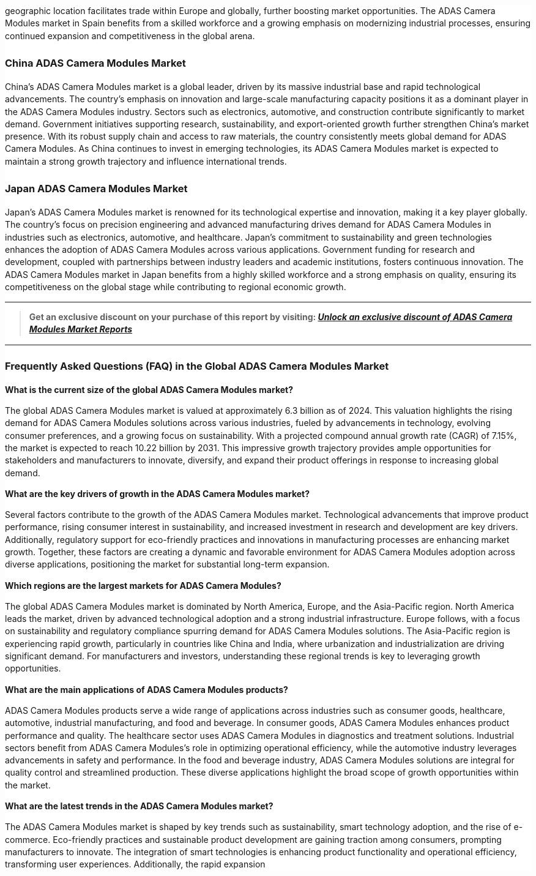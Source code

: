 geographic location facilitates trade within Europe and globally, further boosting market opportunities. The ADAS Camera Modules market in Spain benefits from a skilled workforce and a growing emphasis on modernizing industrial processes, ensuring continued expansion and competitiveness in the global arena.</p><h3>China ADAS Camera Modules Market</h3><p>China&rsquo;s ADAS Camera Modules market is a global leader, driven by its massive industrial base and rapid technological advancements. The country&rsquo;s emphasis on innovation and large-scale manufacturing capacity positions it as a dominant player in the ADAS Camera Modules industry. Sectors such as electronics, automotive, and construction contribute significantly to market demand. Government initiatives supporting research, sustainability, and export-oriented growth further strengthen China&rsquo;s market presence. With its robust supply chain and access to raw materials, the country consistently meets global demand for ADAS Camera Modules. As China continues to invest in emerging technologies, its ADAS Camera Modules market is expected to maintain a strong growth trajectory and influence international trends.</p><h3>Japan ADAS Camera Modules Market</h3><p>Japan&rsquo;s ADAS Camera Modules market is renowned for its technological expertise and innovation, making it a key player globally. The country&rsquo;s focus on precision engineering and advanced manufacturing drives demand for ADAS Camera Modules in industries such as electronics, automotive, and healthcare. Japan&rsquo;s commitment to sustainability and green technologies enhances the adoption of ADAS Camera Modules across various applications. Government funding for research and development, coupled with partnerships between industry leaders and academic institutions, fosters continuous innovation. The ADAS Camera Modules market in Japan benefits from a highly skilled workforce and a strong emphasis on quality, ensuring its competitiveness on the global stage while contributing to regional economic growth.</p><hr /><blockquote><p><strong>Get an exclusive discount on your purchase of this report by visiting: <em><a href="://marketresearchpulse.com/ask-for-discount/101454?utm_source=Github&amp;utm_medium=0115">Unlock an exclusive discount of ADAS Camera Modules Market Reports</a></em>&nbsp;</strong></p></blockquote><hr /><h3>Frequently Asked Questions (FAQ) in the Global ADAS Camera Modules Market</h3><p><strong>What is the current size of the global ADAS Camera Modules market?</strong></p><p>The global ADAS Camera Modules market is valued at approximately 6.3 billion as of 2024. This valuation highlights the rising demand for ADAS Camera Modules solutions across various industries, fueled by advancements in technology, evolving consumer preferences, and a growing focus on sustainability. With a projected compound annual growth rate (CAGR) of 7.15%, the market is expected to reach 10.22 billion by 2031. This impressive growth trajectory provides ample opportunities for stakeholders and manufacturers to innovate, diversify, and expand their product offerings in response to increasing global demand.</p><p><strong>What are the key drivers of growth in the ADAS Camera Modules market?</strong></p><p>Several factors contribute to the growth of the ADAS Camera Modules market. Technological advancements that improve product performance, rising consumer interest in sustainability, and increased investment in research and development are key drivers. Additionally, regulatory support for eco-friendly practices and innovations in manufacturing processes are enhancing market growth. Together, these factors are creating a dynamic and favorable environment for ADAS Camera Modules adoption across diverse applications, positioning the market for substantial long-term expansion.</p><p><strong>Which regions are the largest markets for ADAS Camera Modules?</strong></p><p>The global ADAS Camera Modules market is dominated by North America, Europe, and the Asia-Pacific region. North America leads the market, driven by advanced technological adoption and a strong industrial infrastructure. Europe follows, with a focus on sustainability and regulatory compliance spurring demand for ADAS Camera Modules solutions. The Asia-Pacific region is experiencing rapid growth, particularly in countries like China and India, where urbanization and industrialization are driving significant demand. For manufacturers and investors, understanding these regional trends is key to leveraging growth opportunities.</p><p><strong>What are the main applications of ADAS Camera Modules products?</strong></p><p>ADAS Camera Modules products serve a wide range of applications across industries such as consumer goods, healthcare, automotive, industrial manufacturing, and food and beverage. In consumer goods, ADAS Camera Modules enhances product performance and quality. The healthcare sector uses ADAS Camera Modules in diagnostics and treatment solutions. Industrial sectors benefit from ADAS Camera Modules&rsquo;s role in optimizing operational efficiency, while the automotive industry leverages advancements in safety and performance. In the food and beverage industry, ADAS Camera Modules solutions are integral for quality control and streamlined production. These diverse applications highlight the broad scope of growth opportunities within the market.</p><p><strong>What are the latest trends in the ADAS Camera Modules market?</strong></p><p>The ADAS Camera Modules market is shaped by key trends such as sustainability, smart technology adoption, and the rise of e-commerce. Eco-friendly practices and sustainable product development are gaining traction among consumers, prompting manufacturers to innovate. The integration of smart technologies is enhancing product functionality and operational efficiency, transforming user experiences. Additionally, the rapid expansion